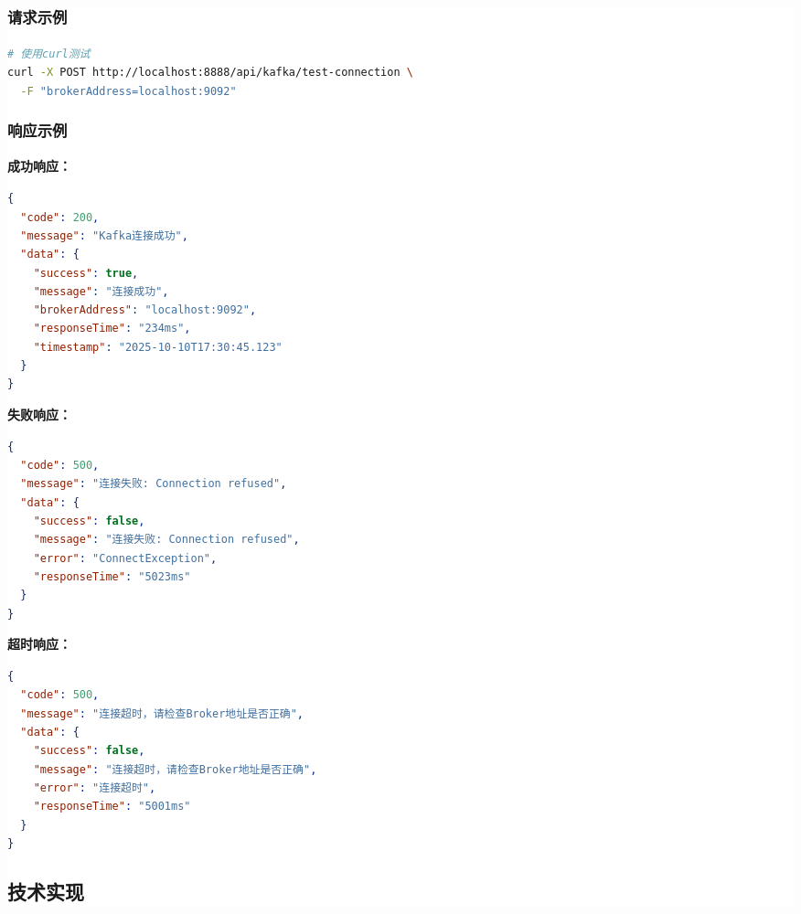 ### 请求示例

```bash
# 使用curl测试
curl -X POST http://localhost:8888/api/kafka/test-connection \
  -F "brokerAddress=localhost:9092"
```

### 响应示例

**成功响应：**
```json
{
  "code": 200,
  "message": "Kafka连接成功",
  "data": {
    "success": true,
    "message": "连接成功",
    "brokerAddress": "localhost:9092",
    "responseTime": "234ms",
    "timestamp": "2025-10-10T17:30:45.123"
  }
}
```

**失败响应：**
```json
{
  "code": 500,
  "message": "连接失败: Connection refused",
  "data": {
    "success": false,
    "message": "连接失败: Connection refused",
    "error": "ConnectException",
    "responseTime": "5023ms"
  }
}
```

**超时响应：**
```json
{
  "code": 500,
  "message": "连接超时，请检查Broker地址是否正确",
  "data": {
    "success": false,
    "message": "连接超时，请检查Broker地址是否正确",
    "error": "连接超时",
    "responseTime": "5001ms"
  }
}
```

## 技术实现
